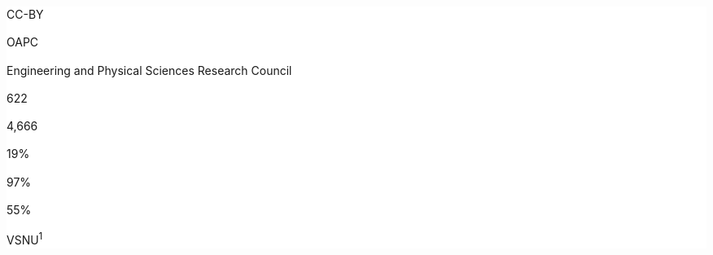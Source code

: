 CC-BY

</th>

<th class="gt_col_heading gt_columns_bottom_border gt_center" rowspan="1" colspan="1" style="color: black; font-weight: bold;">

OAPC

</th>

</tr>

</thead>

<tbody class="gt_table_body">

<tr>

<td class="gt_row gt_left">

Engineering and Physical Sciences Research Council

</td>

<td class="gt_row gt_right">

622

</td>

<td class="gt_row gt_right">

4,666

</td>

<td class="gt_row gt_right">

19%

</td>

<td class="gt_row gt_right" style="background-color: #891F71; color: #FFFFFF;">

97%

</td>

<td class="gt_row gt_right" style="background-color: #BE287A; color: #FFFFFF;">

55%

</td>

</tr>

<tr>

<td class="gt_row gt_left">

VSNU<sup class="gt_footnote_marks">1</sup>

</td>
